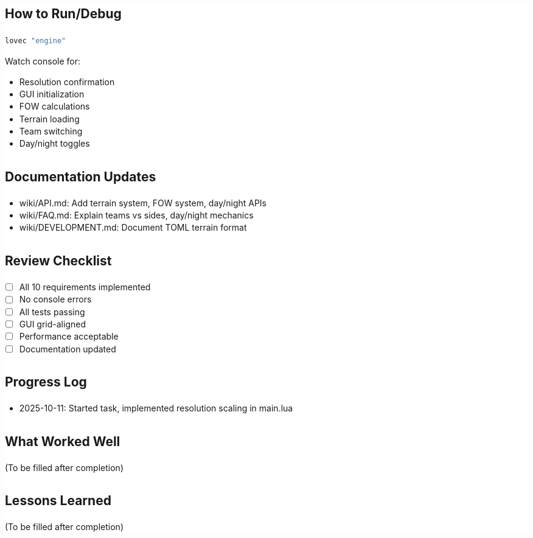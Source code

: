 ## How to Run/Debug
```bash
lovec "engine"
```
Watch console for:
- Resolution confirmation
- GUI initialization
- FOW calculations
- Terrain loading
- Team switching
- Day/night toggles

## Documentation Updates
- wiki/API.md: Add terrain system, FOW system, day/night APIs
- wiki/FAQ.md: Explain teams vs sides, day/night mechanics
- wiki/DEVELOPMENT.md: Document TOML terrain format

## Review Checklist
- [ ] All 10 requirements implemented
- [ ] No console errors
- [ ] All tests passing
- [ ] GUI grid-aligned
- [ ] Performance acceptable
- [ ] Documentation updated

## Progress Log
- 2025-10-11: Started task, implemented resolution scaling in main.lua

## What Worked Well
(To be filled after completion)

## Lessons Learned
(To be filled after completion)
